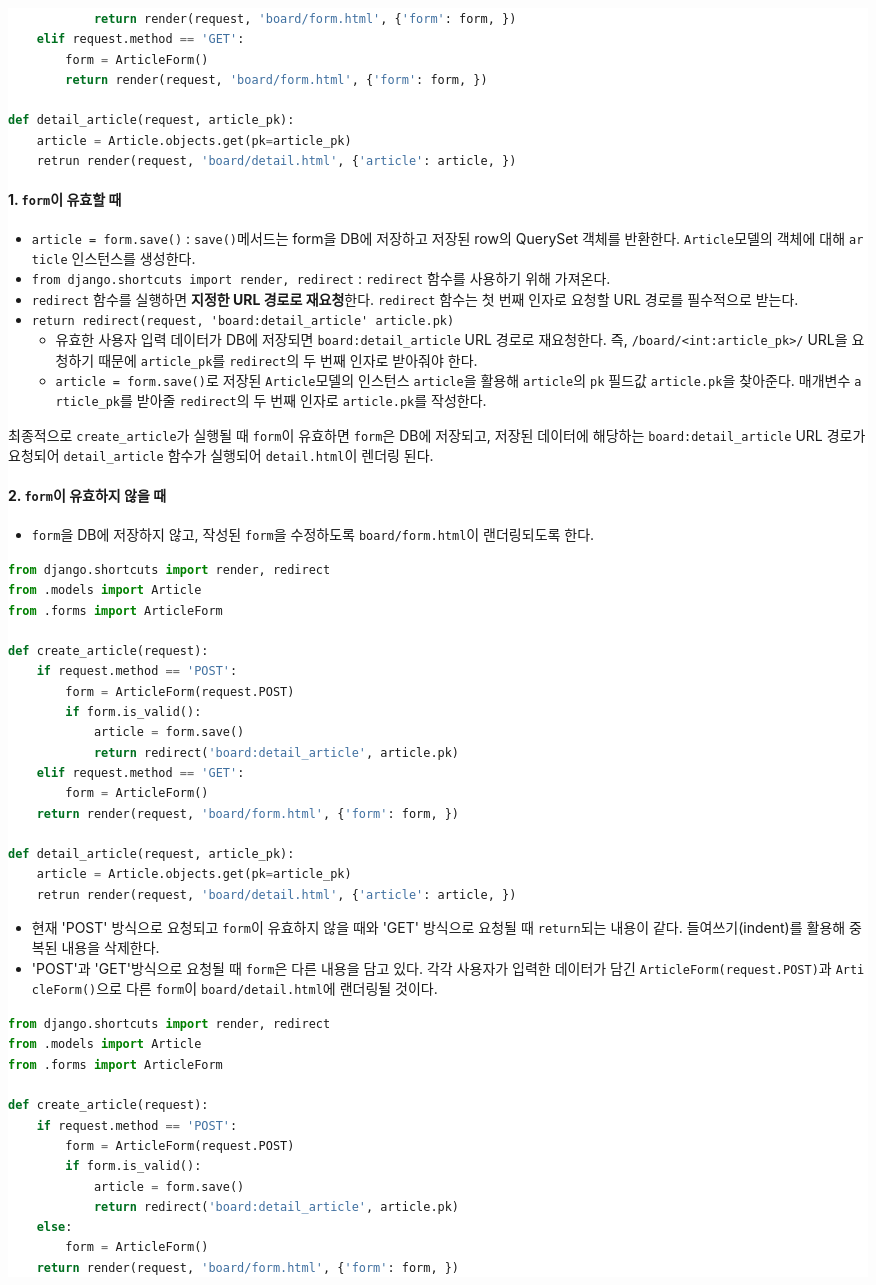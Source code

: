 ```python
            return render(request, 'board/form.html', {'form': form, })
    elif request.method == 'GET':
        form = ArticleForm()
        return render(request, 'board/form.html', {'form': form, })

def detail_article(request, article_pk):
    article = Article.objects.get(pk=article_pk)
    retrun render(request, 'board/detail.html', {'article': article, })
```
#### 1. `form`이 유효할 때
- `article = form.save()` : `save()`메서드는 form을 DB에 저장하고 저장된 row의 QuerySet 객체를 반환한다. `Article`모델의 객체에 대해 `article` 인스턴스를 생성한다.
- `from django.shortcuts import render, redirect` : `redirect` 함수를 사용하기 위해 가져온다.
- `redirect` 함수를 실행하면 **지정한 URL 경로로 재요청**한다. `redirect` 함수는 첫 번째 인자로 요청할 URL 경로를 필수적으로 받는다.
- `return redirect(request, 'board:detail_article' article.pk)` 
  - 유효한 사용자 입력 데이터가 DB에 저장되면 `board:detail_article` URL 경로로 재요청한다. 즉, `/board/<int:article_pk>/` URL을 요청하기 때문에 `article_pk`를 `redirect`의 두 번째 인자로 받아줘야 한다. 
  - `article = form.save()`로 저장된 `Article`모델의 인스턴스 `article`을 활용해 `article`의 `pk` 필드값 `article.pk`을 찾아준다. 매개변수 `article_pk`를 받아줄 `redirect`의 두 번째 인자로 `article.pk`를 작성한다.


최종적으로 `create_article`가 실행될 때 `form`이 유효하면 `form`은 DB에 저장되고, 저장된 데이터에 해당하는 `board:detail_article` URL 경로가 요청되어 `detail_article` 함수가 실행되어 `detail.html`이 렌더링 된다.

#### 2. `form`이 유효하지 않을 때
- `form`을 DB에 저장하지 않고, 작성된 `form`을 수정하도록 `board/form.html`이 랜더링되도록 한다.

```python
from django.shortcuts import render, redirect
from .models import Article
from .forms import ArticleForm

def create_article(request):
    if request.method == 'POST':
        form = ArticleForm(request.POST)
        if form.is_valid():
            article = form.save()
            return redirect('board:detail_article', article.pk)
    elif request.method == 'GET':
        form = ArticleForm()
    return render(request, 'board/form.html', {'form': form, })

def detail_article(request, article_pk):
    article = Article.objects.get(pk=article_pk)
    retrun render(request, 'board/detail.html', {'article': article, })
```
- 현재 'POST' 방식으로 요청되고 `form`이 유효하지 않을 때와 'GET' 방식으로 요청될 때 `return`되는 내용이 같다. 들여쓰기(indent)를 활용해 중복된 내용을 삭제한다.
- 'POST'과 'GET'방식으로 요청될 때 `form`은 다른 내용을 담고 있다. 각각 사용자가 입력한 데이터가 담긴 `ArticleForm(request.POST)`과 `ArticleForm()`으로 다른 `form`이 `board/detail.html`에 랜더링될 것이다.
```python
from django.shortcuts import render, redirect
from .models import Article
from .forms import ArticleForm

def create_article(request):
    if request.method == 'POST':
        form = ArticleForm(request.POST)
        if form.is_valid():
            article = form.save()
            return redirect('board:detail_article', article.pk)
    else:
        form = ArticleForm()
    return render(request, 'board/form.html', {'form': form, })

```